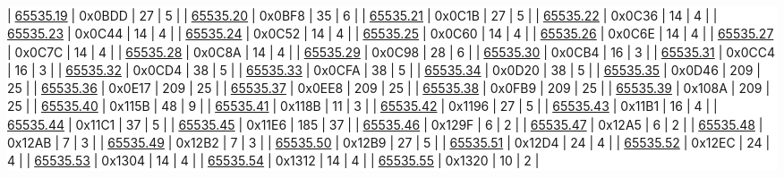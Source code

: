 | [65535.19](#event-6553519) | 0x0BDD       |     27 |              5 |
| [65535.20](#event-6553520) | 0x0BF8       |     35 |              6 |
| [65535.21](#event-6553521) | 0x0C1B       |     27 |              5 |
| [65535.22](#event-6553522) | 0x0C36       |     14 |              4 |
| [65535.23](#event-6553523) | 0x0C44       |     14 |              4 |
| [65535.24](#event-6553524) | 0x0C52       |     14 |              4 |
| [65535.25](#event-6553525) | 0x0C60       |     14 |              4 |
| [65535.26](#event-6553526) | 0x0C6E       |     14 |              4 |
| [65535.27](#event-6553527) | 0x0C7C       |     14 |              4 |
| [65535.28](#event-6553528) | 0x0C8A       |     14 |              4 |
| [65535.29](#event-6553529) | 0x0C98       |     28 |              6 |
| [65535.30](#event-6553530) | 0x0CB4       |     16 |              3 |
| [65535.31](#event-6553531) | 0x0CC4       |     16 |              3 |
| [65535.32](#event-6553532) | 0x0CD4       |     38 |              5 |
| [65535.33](#event-6553533) | 0x0CFA       |     38 |              5 |
| [65535.34](#event-6553534) | 0x0D20       |     38 |              5 |
| [65535.35](#event-6553535) | 0x0D46       |    209 |             25 |
| [65535.36](#event-6553536) | 0x0E17       |    209 |             25 |
| [65535.37](#event-6553537) | 0x0EE8       |    209 |             25 |
| [65535.38](#event-6553538) | 0x0FB9       |    209 |             25 |
| [65535.39](#event-6553539) | 0x108A       |    209 |             25 |
| [65535.40](#event-6553540) | 0x115B       |     48 |              9 |
| [65535.41](#event-6553541) | 0x118B       |     11 |              3 |
| [65535.42](#event-6553542) | 0x1196       |     27 |              5 |
| [65535.43](#event-6553543) | 0x11B1       |     16 |              4 |
| [65535.44](#event-6553544) | 0x11C1       |     37 |              5 |
| [65535.45](#event-6553545) | 0x11E6       |    185 |             37 |
| [65535.46](#event-6553546) | 0x129F       |      6 |              2 |
| [65535.47](#event-6553547) | 0x12A5       |      6 |              2 |
| [65535.48](#event-6553548) | 0x12AB       |      7 |              3 |
| [65535.49](#event-6553549) | 0x12B2       |      7 |              3 |
| [65535.50](#event-6553550) | 0x12B9       |     27 |              5 |
| [65535.51](#event-6553551) | 0x12D4       |     24 |              4 |
| [65535.52](#event-6553552) | 0x12EC       |     24 |              4 |
| [65535.53](#event-6553553) | 0x1304       |     14 |              4 |
| [65535.54](#event-6553554) | 0x1312       |     14 |              4 |
| [65535.55](#event-6553555) | 0x1320       |     10 |              2 |